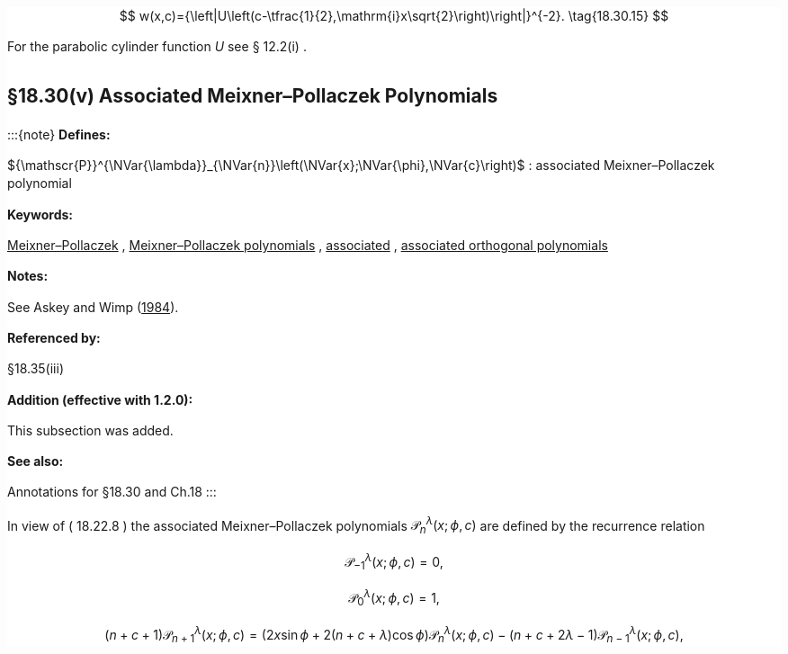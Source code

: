 
<a id="E15"></a>
$$
w(x,c)={\left|U\left(c-\tfrac{1}{2},\mathrm{i}x\sqrt{2}\right)\right|}^{-2}. \tag{18.30.15}
$$

For the parabolic cylinder function $U$ see § 12.2(i) .


## §18.30(v) Associated Meixner–Pollaczek Polynomials

:::{note}
**Defines:**

${\mathscr{P}}^{\NVar{\lambda}}_{\NVar{n}}\left(\NVar{x};\NVar{\phi},\NVar{c}\right)$ : associated Meixner–Pollaczek polynomial

**Keywords:**

[Meixner–Pollaczek](http://dlmf.nist.gov/search/search?q=Meixner%E2%80%93Pollaczek) , [Meixner–Pollaczek polynomials](http://dlmf.nist.gov/search/search?q=Meixner%E2%80%93Pollaczek%20polynomials) , [associated](http://dlmf.nist.gov/search/search?q=associated) , [associated orthogonal polynomials](http://dlmf.nist.gov/search/search?q=associated%20orthogonal%20polynomials)

**Notes:**

See Askey and Wimp ([1984](./bib/index.html#bib2988 "Associated Laguerre and Hermite polynomials")).

**Referenced by:**

§18.35(iii)

**Addition (effective with 1.2.0):**

This subsection was added.

**See also:**

Annotations for §18.30 and Ch.18
:::

In view of ( 18.22.8 ) the associated Meixner–Pollaczek polynomials ${\mathscr{P}}^{\lambda}_{n}\left(x;\phi,c\right)$ are defined by the recurrence relation

<a id="E16"></a>

<a id="Ex7"></a>
$$
\displaystyle{\mathscr{P}}^{\lambda}_{-1}\left(x;\phi,c\right) \displaystyle=0, \tag{18.30.16}
$$

<a id="Ex8"></a>
$$
\displaystyle{\mathscr{P}}^{\lambda}_{0}\left(x;\phi,c\right) \displaystyle=1,
$$

<a id="Ex9"></a>
$$
\displaystyle(n+c+1){\mathscr{P}}^{\lambda}_{n+1}\left(x;\phi,c\right) \displaystyle=(2x\sin\phi+2(n+c+\lambda)\cos\phi){\mathscr{P}}^{\lambda}_{n}\left(x;\phi,c\right)-{(n+c+2\lambda-1)}{\mathscr{P}}^{\lambda}_{n-1}\left(x;\phi,c\right),
$$
